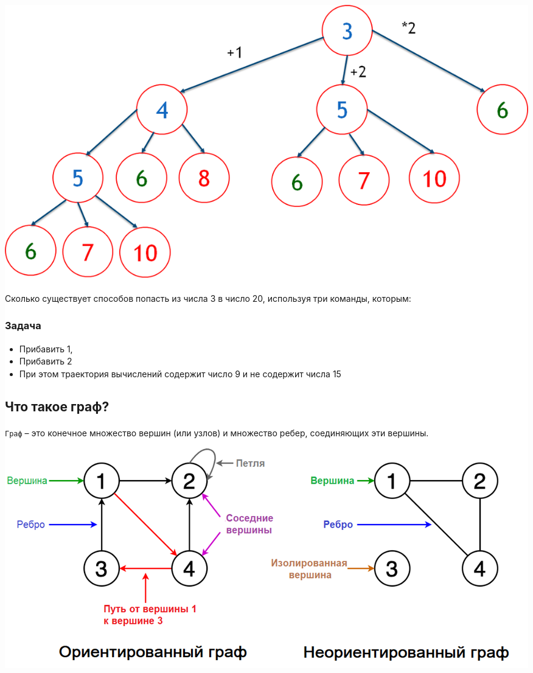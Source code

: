 ![](img/graph-7.png)

Сколько существует способов попасть из числа 3 в число 20, используя три команды, которым:

### Задача 

* Прибавить 1, 
* Прибавить 2 
* При этом траектория вычислений содержит число 9 и не содержит числа 15


## Что такое граф?


`Граф` – это конечное множество вершин (или узлов) и множество ребер, соединяющих эти вершины.
 


![](img/types_graphs.png)
